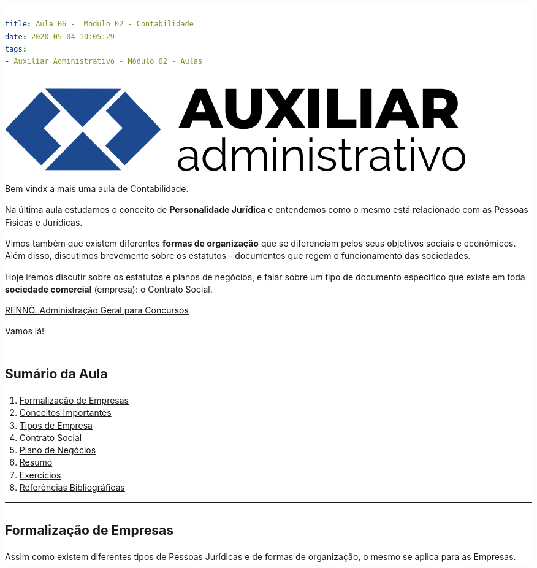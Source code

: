 ```yaml
---
title: Aula 06 -  Módulo 02 - Contabilidade
date: 2020-05-04 10:05:29
tags:
- Auxiliar Administrativo - Módulo 02 - Aulas
---
```


<img src="../../../../assets/media/img/cursos/logo-auxiliar-administrativo-01.png" alt="Auxiliar Administrativo" title="Auxiliar Administrativo" class="img-50  bg-white">

Bem vindx a mais uma aula de Contabilidade.

Na última aula estudamos o conceito de **Personalidade Jurídica** e entendemos como o mesmo está relacionado com as Pessoas Fìsicas e Jurídicas.

Vimos também que existem diferentes **formas de organização** que se diferenciam pelos seus objetivos sociais e econômicos. Além disso, discutimos brevemente sobre os estatutos - documentos que regem o funcionamento das sociedades.

Hoje iremos discutir sobre os estatutos e planos de negócios, e falar sobre um tipo de documento específico que existe em toda **sociedade comercial** (empresa): o Contrato Social.

[RENNÓ. Administração Geral para Concursos](https://bit.ly/3beO2w4)

Vamos lá!

---

## Sumário da Aula

1. [Formalização de Empresas](#Formalizacao-de-Empresas)
2. [Conceitos Importantes](#Conceitos-Importantes)
3. [Tipos de Empresa](#Tipos-de-Empresa)
4. [Contrato Social](#Contrato-Social)
5. [Plano de Negócios](#Plano-de-Negocios)
6. [Resumo](#Resumo)
7. [Exercícios](#Exercicios)
8. [Referências Bibliográficas](#Referencias-Bibliograficas)

---

## Formalização de Empresas

Assim como existem diferentes tipos de Pessoas Jurídicas e de formas de organização, o mesmo se aplica para as Empresas.
